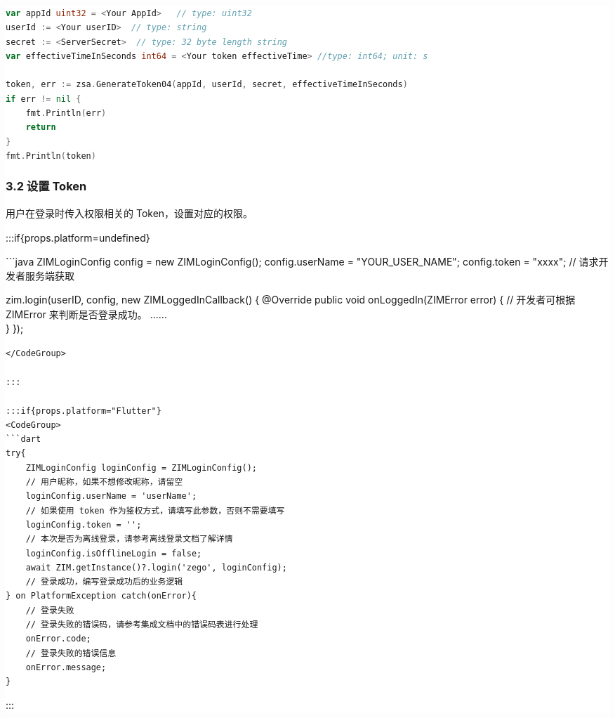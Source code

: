 ```go
var appId uint32 = <Your AppId>   // type: uint32
userId := <Your userID>  // type: string
secret := <ServerSecret>  // type: 32 byte length string
var effectiveTimeInSeconds int64 = <Your token effectiveTime> //type: int64; unit: s

token, err := zsa.GenerateToken04(appId, userId, secret, effectiveTimeInSeconds)
if err != nil {
    fmt.Println(err)
    return
}
fmt.Println(token)
```


### 3.2 设置 Token 

用户在登录时传入权限相关的 Token，设置对应的权限。

:::if{props.platform=undefined}

<CodeGroup>
```java
ZIMLoginConfig config = new ZIMLoginConfig();
config.userName = "YOUR_USER_NAME";
config.token = "xxxx"; // 请求开发者服务端获取

zim.login(userID, config, new ZIMLoggedInCallback() {
    @Override
    public void onLoggedIn(ZIMError error) {
        // 开发者可根据 ZIMError 来判断是否登录成功。
        ......        
    }
 });
```
</CodeGroup>

:::

:::if{props.platform="Flutter"}
<CodeGroup>
```dart
try{
    ZIMLoginConfig loginConfig = ZIMLoginConfig();
    // 用户昵称，如果不想修改昵称，请留空
    loginConfig.userName = 'userName';
    // 如果使用 token 作为鉴权方式，请填写此参数，否则不需要填写
    loginConfig.token = '';
    // 本次是否为离线登录，请参考离线登录文档了解详情
    loginConfig.isOfflineLogin = false;
    await ZIM.getInstance()?.login('zego', loginConfig);
    // 登录成功，编写登录成功后的业务逻辑
} on PlatformException catch(onError){
    // 登录失败
    // 登录失败的错误码，请参考集成文档中的错误码表进行处理
    onError.code;
    // 登录失败的错误信息
    onError.message;
}
```
</CodeGroup>
:::
